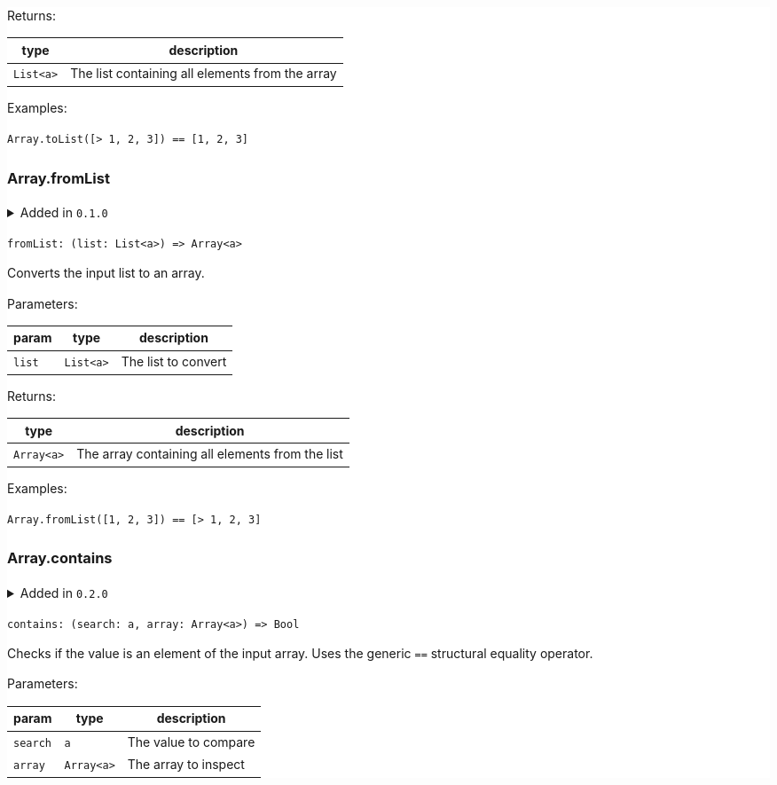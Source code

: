 Returns:

| type      | description                                     |
| --------- | ----------------------------------------------- |
| `List<a>` | The list containing all elements from the array |

Examples:

```grain
Array.toList([> 1, 2, 3]) == [1, 2, 3]
```

### Array.**fromList**

<details disabled><summary tabindex="-1">Added in <code>0.1.0</code></summary></details>

```grain
fromList: (list: List<a>) => Array<a>
```

Converts the input list to an array.

Parameters:

| param  | type      | description         |
| ------ | --------- | ------------------- |
| `list` | `List<a>` | The list to convert |

Returns:

| type       | description                                     |
| ---------- | ----------------------------------------------- |
| `Array<a>` | The array containing all elements from the list |

Examples:

```grain
Array.fromList([1, 2, 3]) == [> 1, 2, 3]
```

### Array.**contains**

<details disabled><summary tabindex="-1">Added in <code>0.2.0</code></summary></details>

```grain
contains: (search: a, array: Array<a>) => Bool
```

Checks if the value is an element of the input array.
Uses the generic `==` structural equality operator.

Parameters:

| param    | type       | description          |
| -------- | ---------- | -------------------- |
| `search` | `a`        | The value to compare |
| `array`  | `Array<a>` | The array to inspect |
